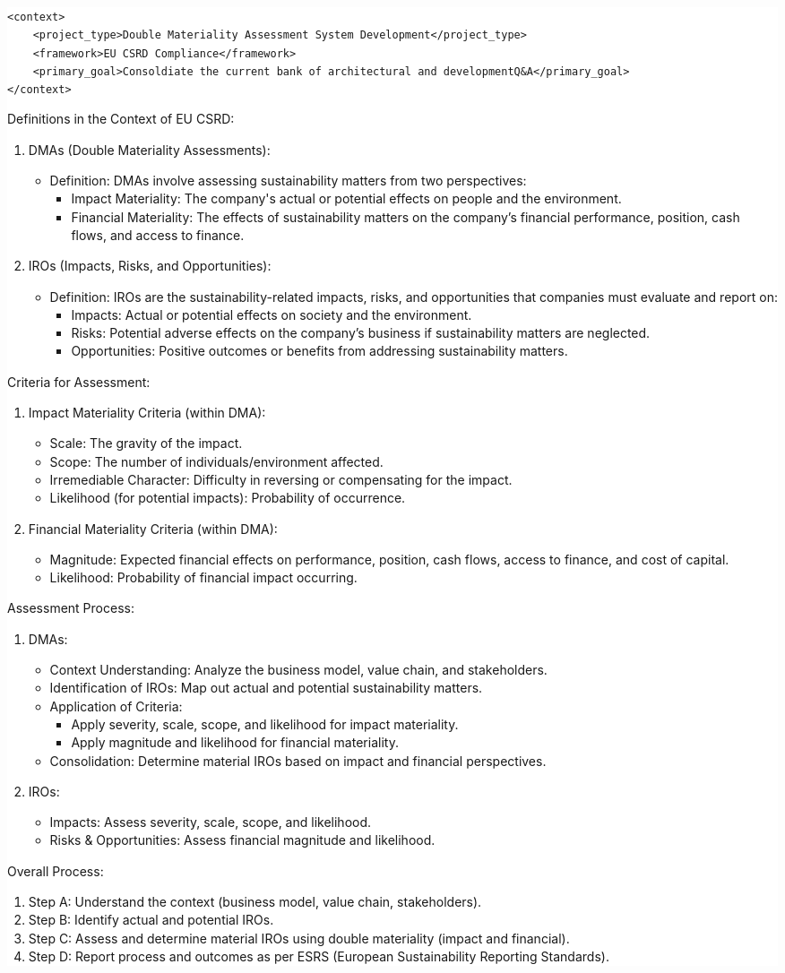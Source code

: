     <context>
        <project_type>Double Materiality Assessment System Development</project_type>
        <framework>EU CSRD Compliance</framework>
        <primary_goal>Consoldiate the current bank of architectural and developmentQ&A</primary_goal>
    </context>



<context on Double materiality assessments>
Definitions in the Context of EU CSRD:

1. DMAs (Double Materiality Assessments):
   - Definition: DMAs involve assessing sustainability matters from two perspectives:
     - Impact Materiality: The company's actual or potential effects on people and the environment.
     - Financial Materiality: The effects of sustainability matters on the company’s financial performance, position, cash flows, and access to finance.

2. IROs (Impacts, Risks, and Opportunities):
   - Definition: IROs are the sustainability-related impacts, risks, and opportunities that companies must evaluate and report on:
     - Impacts: Actual or potential effects on society and the environment.
     - Risks: Potential adverse effects on the company’s business if sustainability matters are neglected.
     - Opportunities: Positive outcomes or benefits from addressing sustainability matters.

Criteria for Assessment:

1. Impact Materiality Criteria (within DMA):
   - Scale: The gravity of the impact.
   - Scope: The number of individuals/environment affected.
   - Irremediable Character: Difficulty in reversing or compensating for the impact.
   - Likelihood (for potential impacts): Probability of occurrence.

2. Financial Materiality Criteria (within DMA):
   - Magnitude: Expected financial effects on performance, position, cash flows, access to finance, and cost of capital.
   - Likelihood: Probability of financial impact occurring.

Assessment Process:

1. DMAs:
   - Context Understanding: Analyze the business model, value chain, and stakeholders.
   - Identification of IROs: Map out actual and potential sustainability matters.
   - Application of Criteria:
     - Apply severity, scale, scope, and likelihood for impact materiality.
     - Apply magnitude and likelihood for financial materiality.
   - Consolidation: Determine material IROs based on impact and financial perspectives.

2. IROs:
   - Impacts: Assess severity, scale, scope, and likelihood.
   - Risks & Opportunities: Assess financial magnitude and likelihood.

Overall Process:

1. Step A: Understand the context (business model, value chain, stakeholders).
2. Step B: Identify actual and potential IROs.
3. Step C: Assess and determine material IROs using double materiality (impact and financial).
4. Step D: Report process and outcomes as per ESRS (European Sustainability Reporting Standards).
